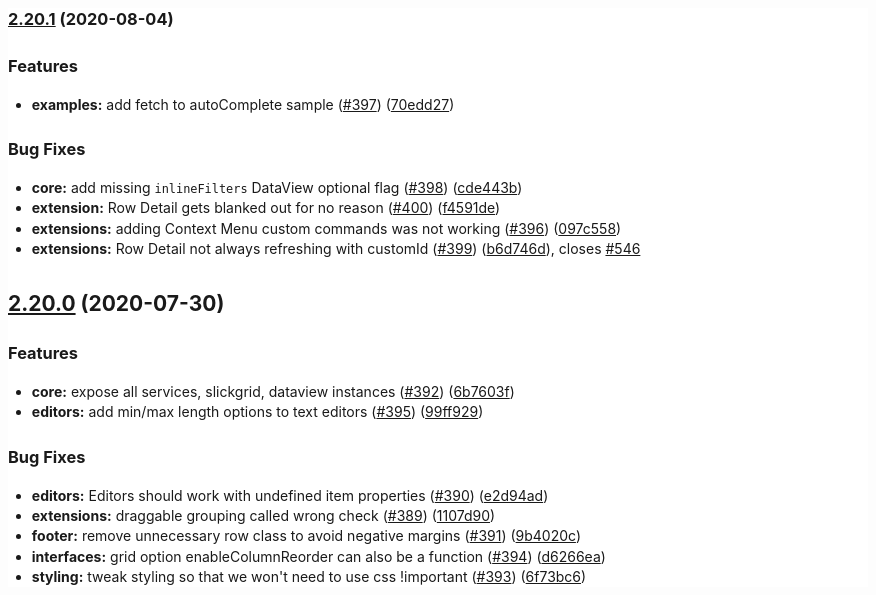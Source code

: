 ### [2.20.1](https://github.com/ghiscoding/aurelia-slickgrid/compare/v2.20.0...v2.20.1) (2020-08-04)


### Features

* **examples:** add fetch to autoComplete sample ([#397](https://github.com/ghiscoding/aurelia-slickgrid/issues/397)) ([70edd27](https://github.com/ghiscoding/aurelia-slickgrid/commit/70edd27ca0a1c1a77d88979712eac2018535bf51))


### Bug Fixes

* **core:** add missing `inlineFilters` DataView optional flag ([#398](https://github.com/ghiscoding/aurelia-slickgrid/issues/398)) ([cde443b](https://github.com/ghiscoding/aurelia-slickgrid/commit/cde443ba400927f0c489a6e127658374c3920d2b))
* **extension:** Row Detail gets blanked out for no reason ([#400](https://github.com/ghiscoding/aurelia-slickgrid/issues/400)) ([f4591de](https://github.com/ghiscoding/aurelia-slickgrid/commit/f4591defd67bef09be66b5d996ef8e79a5640612))
* **extensions:** adding Context Menu custom commands was not working ([#396](https://github.com/ghiscoding/aurelia-slickgrid/issues/396)) ([097c558](https://github.com/ghiscoding/aurelia-slickgrid/commit/097c55865631ba107441471a8294c3a9a7719b3d))
* **extensions:** Row Detail not always refreshing with customId ([#399](https://github.com/ghiscoding/aurelia-slickgrid/issues/399)) ([b6d746d](https://github.com/ghiscoding/aurelia-slickgrid/commit/b6d746d374551a6c0684c2a44fb7b77a4f6d1e8e)), closes [#546](https://github.com/ghiscoding/aurelia-slickgrid/issues/546)

## [2.20.0](https://github.com/ghiscoding/aurelia-slickgrid/compare/v2.19.1...v2.20.0) (2020-07-30)


### Features

* **core:** expose all services, slickgrid, dataview instances ([#392](https://github.com/ghiscoding/aurelia-slickgrid/issues/392)) ([6b7603f](https://github.com/ghiscoding/aurelia-slickgrid/commit/6b7603f338a3f8c70c1f2aa4e59b529ee2d3415b))
* **editors:** add min/max length options to text editors ([#395](https://github.com/ghiscoding/aurelia-slickgrid/issues/395)) ([99ff929](https://github.com/ghiscoding/aurelia-slickgrid/commit/99ff929fe1c3df53505d29d67024f8a6c7f0e506))


### Bug Fixes

* **editors:** Editors should work with undefined item properties ([#390](https://github.com/ghiscoding/aurelia-slickgrid/issues/390)) ([e2d94ad](https://github.com/ghiscoding/aurelia-slickgrid/commit/e2d94ad80512dc0a82f3a46484301b5dc7f8feb9))
* **extensions:** draggable grouping called wrong check ([#389](https://github.com/ghiscoding/aurelia-slickgrid/issues/389)) ([1107d90](https://github.com/ghiscoding/aurelia-slickgrid/commit/1107d90a24000c21f84476f166c889575abe8094))
* **footer:** remove unnecessary row class to avoid negative margins ([#391](https://github.com/ghiscoding/aurelia-slickgrid/issues/391)) ([9b4020c](https://github.com/ghiscoding/aurelia-slickgrid/commit/9b4020c1b629db33abbec39885ff8bfff2b49365))
* **interfaces:** grid option enableColumnReorder can also be a function ([#394](https://github.com/ghiscoding/aurelia-slickgrid/issues/394)) ([d6266ea](https://github.com/ghiscoding/aurelia-slickgrid/commit/d6266ea4e75b940aa2a6b92b6ad9b1fca8fa6c3d))
* **styling:** tweak styling so that we won't need to use css !important ([#393](https://github.com/ghiscoding/aurelia-slickgrid/issues/393)) ([6f73bc6](https://github.com/ghiscoding/aurelia-slickgrid/commit/6f73bc6581f03e34eae3ff449954e4de8c49b56c))
